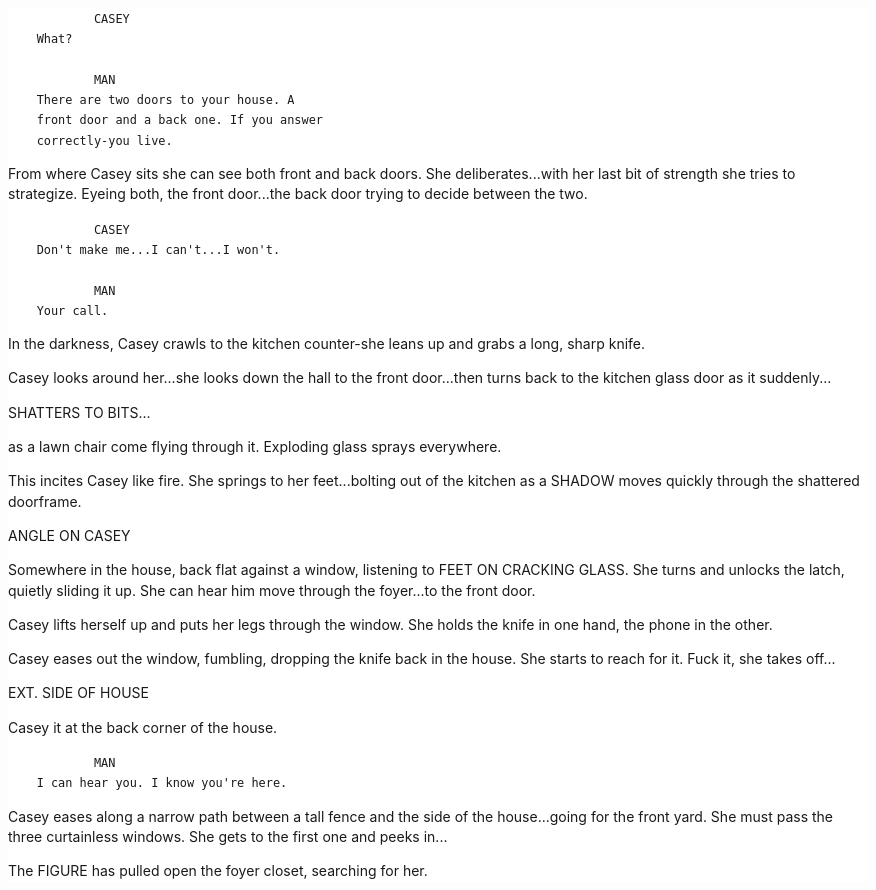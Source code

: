                 CASEY
        What?

                MAN
        There are two doors to your house. A
        front door and a back one. If you answer
        correctly-you live.

From where Casey sits she can see both front and back doors.  She
deliberates...with her last bit of strength she tries to
strategize.  Eyeing both, the front door...the back door trying to
decide between the two.

                CASEY
        Don't make me...I can't...I won't.

                MAN
        Your call.

In the darkness, Casey crawls to the kitchen counter-she leans up
and grabs a long, sharp knife.

Casey looks around her...she looks down the hall to the front
door...then turns back to the kitchen glass door as it suddenly...

SHATTERS TO BITS...

as a lawn chair come flying through it.  Exploding glass sprays
everywhere.

This incites Casey like fire.  She springs to her feet...bolting
out of the kitchen as a SHADOW moves quickly through the shattered
doorframe.

ANGLE ON CASEY

Somewhere in the house, back flat against a window, listening to
FEET ON CRACKING GLASS.  She turns and unlocks the latch, quietly
sliding it up. She can hear him move through the foyer...to the
front door.

Casey lifts herself up and puts her legs through the window.  She
holds the knife in one hand, the phone in the other.

Casey eases out the window, fumbling, dropping the knife back in
the house.  She starts to reach for it.  Fuck it, she takes off...

EXT.  SIDE OF HOUSE

Casey it at the back corner of the house.

                MAN
        I can hear you. I know you're here.

Casey eases along a narrow path between a tall fence and the side
of the house...going for the front yard.  She must pass the three
curtainless windows.  She gets to the first one and peeks in...

The FIGURE has pulled open the foyer closet, searching for her.
